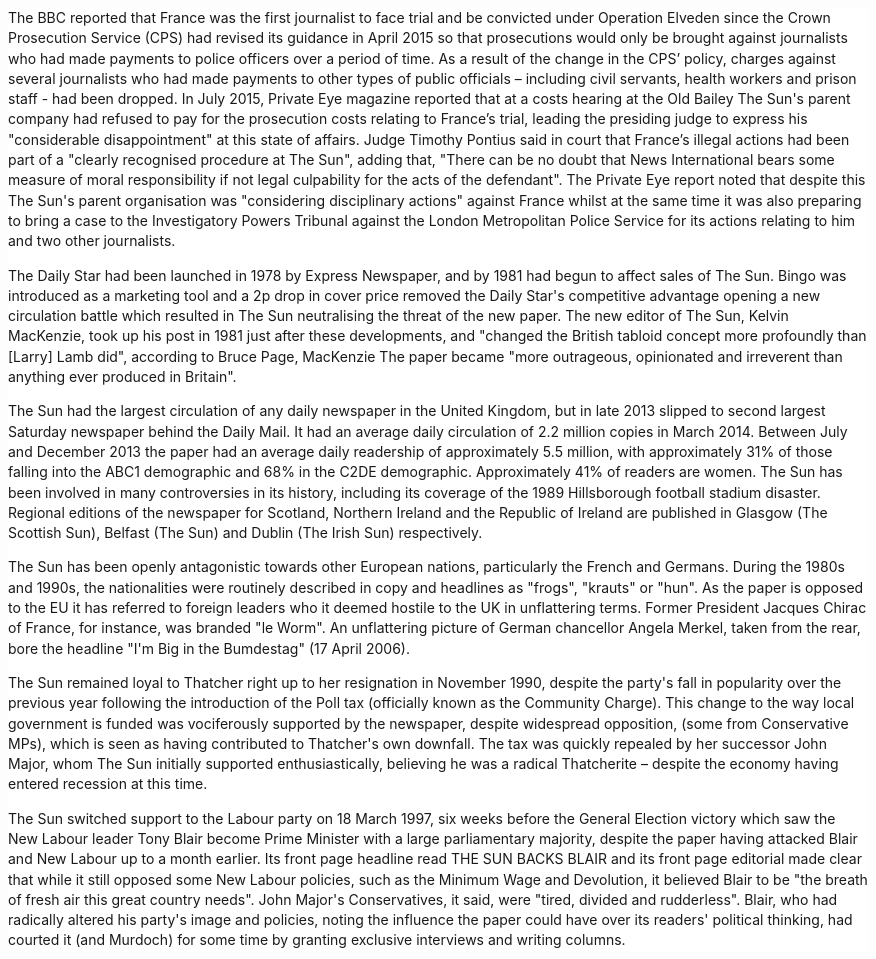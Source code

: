 The BBC reported that France was the first journalist to face trial and be convicted under Operation Elveden since the Crown Prosecution Service (CPS) had revised its guidance in April 2015 so that prosecutions would only be brought against journalists who had made payments to police officers over a period of time. As a result of the change in the CPS’ policy, charges against several journalists who had made payments to other types of public officials – including civil servants, health workers and prison staff - had been dropped. In July 2015, Private Eye magazine reported that at a costs hearing at the Old Bailey The Sun's parent company had refused to pay for the prosecution costs relating to France’s trial, leading the presiding judge to express his "considerable disappointment" at this state of affairs. Judge Timothy Pontius said in court that France’s illegal actions had been part of a "clearly recognised procedure at The Sun", adding that, "There can be no doubt that News International bears some measure of moral responsibility if not legal culpability for the acts of the defendant". The Private Eye report noted that despite this The Sun's parent organisation was "considering disciplinary actions" against France whilst at the same time it was also preparing to bring a case to the Investigatory Powers Tribunal against the London Metropolitan Police Service for its actions relating to him and two other journalists.

The Daily Star had been launched in 1978 by Express Newspaper, and by 1981 had begun to affect sales of The Sun. Bingo was introduced as a marketing tool and a 2p drop in cover price removed the Daily Star's competitive advantage opening a new circulation battle which resulted in The Sun neutralising the threat of the new paper. The new editor of The Sun, Kelvin MacKenzie, took up his post in 1981 just after these developments, and "changed the British tabloid concept more profoundly than [Larry] Lamb did", according to Bruce Page, MacKenzie The paper became "more outrageous, opinionated and irreverent than anything ever produced in Britain".

The Sun had the largest circulation of any daily newspaper in the United Kingdom, but in late 2013 slipped to second largest Saturday newspaper behind the Daily Mail. It had an average daily circulation of 2.2 million copies in March 2014. Between July and December 2013 the paper had an average daily readership of approximately 5.5 million, with approximately 31% of those falling into the ABC1 demographic and 68% in the C2DE demographic. Approximately 41% of readers are women. The Sun has been involved in many controversies in its history, including its coverage of the 1989 Hillsborough football stadium disaster. Regional editions of the newspaper for Scotland, Northern Ireland and the Republic of Ireland are published in Glasgow (The Scottish Sun), Belfast (The Sun) and Dublin (The Irish Sun) respectively.

The Sun has been openly antagonistic towards other European nations, particularly the French and Germans. During the 1980s and 1990s, the nationalities were routinely described in copy and headlines as "frogs", "krauts" or "hun". As the paper is opposed to the EU it has referred to foreign leaders who it deemed hostile to the UK in unflattering terms. Former President Jacques Chirac of France, for instance, was branded "le Worm". An unflattering picture of German chancellor Angela Merkel, taken from the rear, bore the headline "I'm Big in the Bumdestag" (17 April 2006).

The Sun remained loyal to Thatcher right up to her resignation in November 1990, despite the party's fall in popularity over the previous year following the introduction of the Poll tax (officially known as the Community Charge). This change to the way local government is funded was vociferously supported by the newspaper, despite widespread opposition, (some from Conservative MPs), which is seen as having contributed to Thatcher's own downfall. The tax was quickly repealed by her successor John Major, whom The Sun initially supported enthusiastically, believing he was a radical Thatcherite – despite the economy having entered recession at this time.

The Sun switched support to the Labour party on 18 March 1997, six weeks before the General Election victory which saw the New Labour leader Tony Blair become Prime Minister with a large parliamentary majority, despite the paper having attacked Blair and New Labour up to a month earlier. Its front page headline read THE SUN BACKS BLAIR and its front page editorial made clear that while it still opposed some New Labour policies, such as the Minimum Wage and Devolution, it believed Blair to be "the breath of fresh air this great country needs". John Major's Conservatives, it said, were "tired, divided and rudderless". Blair, who had radically altered his party's image and policies, noting the influence the paper could have over its readers' political thinking, had courted it (and Murdoch) for some time by granting exclusive interviews and writing columns.
